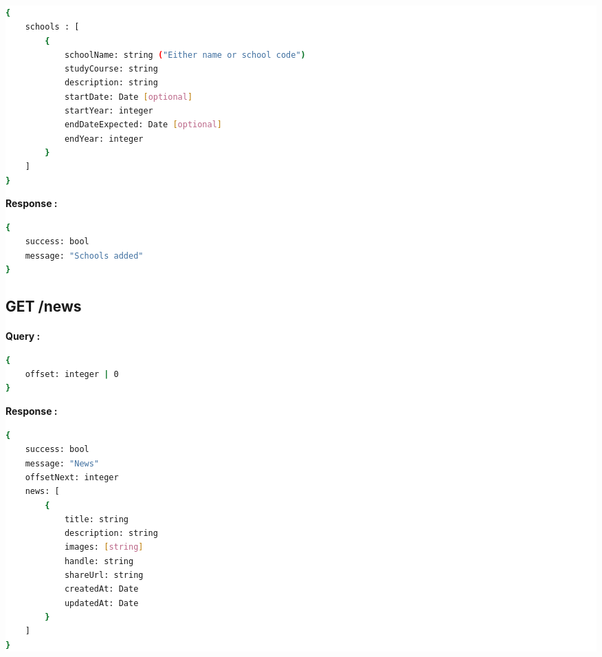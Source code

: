 ```sh
{
    schools : [
        {
            schoolName: string ("Either name or school code")
            studyCourse: string
            description: string
            startDate: Date [optional]
            startYear: integer
            endDateExpected: Date [optional]
            endYear: integer
        }
    ]
}
```

**Response :**

```sh
{
    success: bool
    message: "Schools added"
}
```

## GET /news

**Query :**

```sh
{
    offset: integer | 0
}
```

**Response :**

```sh
{
    success: bool
    message: "News"
    offsetNext: integer
    news: [
        {
            title: string
            description: string
            images: [string]
            handle: string
            shareUrl: string
            createdAt: Date
            updatedAt: Date
        }
    ]
}
```
